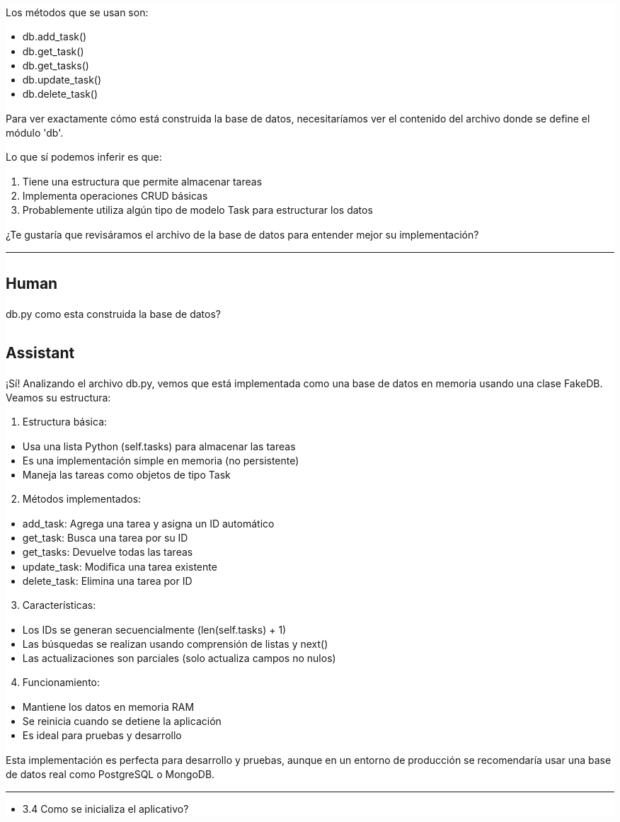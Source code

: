 Los métodos que se usan son:
- db.add_task()
- db.get_task()
- db.get_tasks()
- db.update_task()
- db.delete_task()

Para ver exactamente cómo está construida la base de datos, necesitaríamos ver el contenido del archivo donde se define el módulo 'db'.

Lo que sí podemos inferir es que:
1. Tiene una estructura que permite almacenar tareas
2. Implementa operaciones CRUD básicas
3. Probablemente utiliza algún tipo de modelo Task para estructurar los datos

¿Te gustaría que revisáramos el archivo de la base de datos para entender mejor su implementación?

---

## Human
db.py como esta construida la base de datos?

## Assistant
¡Sí! Analizando el archivo db.py, vemos que está implementada como una base de datos en memoria usando una clase FakeDB. Veamos su estructura:

1. Estructura básica:
- Usa una lista Python (self.tasks) para almacenar las tareas
- Es una implementación simple en memoria (no persistente)
- Maneja las tareas como objetos de tipo Task

2. Métodos implementados:
- add_task: Agrega una tarea y asigna un ID automático
- get_task: Busca una tarea por su ID
- get_tasks: Devuelve todas las tareas
- update_task: Modifica una tarea existente
- delete_task: Elimina una tarea por ID

3. Características:
- Los IDs se generan secuencialmente (len(self.tasks) + 1)
- Las búsquedas se realizan usando comprensión de listas y next()
- Las actualizaciones son parciales (solo actualiza campos no nulos)

4. Funcionamiento:
- Mantiene los datos en memoria RAM
- Se reinicia cuando se detiene la aplicación
- Es ideal para pruebas y desarrollo

Esta implementación es perfecta para desarrollo y pruebas, aunque en un entorno de producción se recomendaría usar una base de datos real como PostgreSQL o MongoDB.

---

- 3.4 Como se inicializa el aplicativo?
